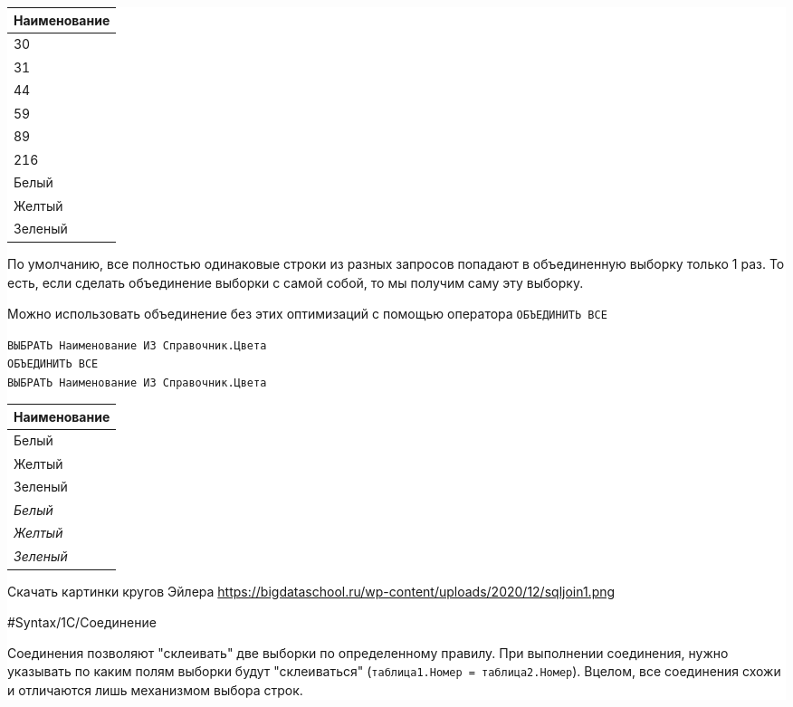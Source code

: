 
```

```

| Наименование |
| ------------ |
| 30           |
| 31           |
| 44           |
| 59           |
| 89           |
| 216          |
| Белый        |
| Желтый       |
| Зеленый      |

По умолчанию, все полностью одинаковые строки из разных запросов попадают в объединенную выборку только 1 раз. То есть, если сделать объединение выборки с самой собой, то мы получим саму эту выборку.

Можно использовать объединение без этих оптимизаций с помощью оператора `ОБЪЕДИНИТЬ ВСЕ`

```BSL
ВЫБРАТЬ Наименование ИЗ Справочник.Цвета
ОБЪЕДИНИТЬ ВСЕ
ВЫБРАТЬ Наименование ИЗ Справочник.Цвета
```

| Наименование |
| ------------ |
| Белый        |
| Желтый       |
| Зеленый      |
| *Белый*        |
| *Желтый*       |
| *Зеленый*      |

Скачать картинки кругов Эйлера
https://bigdataschool.ru/wp-content/uploads/2020/12/sqljoin1.png

#Syntax/1С/Соединение

Соединения позволяют "склеивать" две выборки по определенному правилу. При выполнении соединения, нужно указывать по каким полям выборки будут "склеиваться" (`таблица1.Номер = таблица2.Номер`). Вцелом, все соединения схожи и отличаются лишь механизмом выбора строк.
